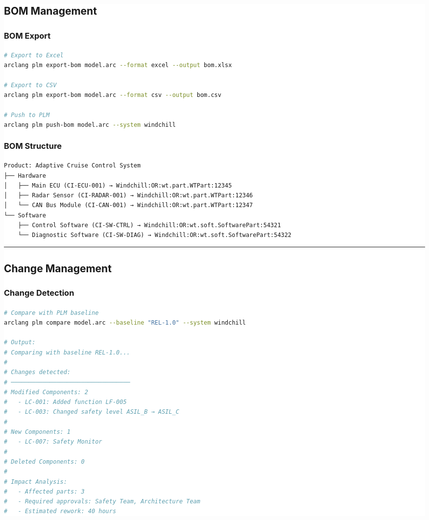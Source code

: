 
## BOM Management

### BOM Export

```bash
# Export to Excel
arclang plm export-bom model.arc --format excel --output bom.xlsx

# Export to CSV
arclang plm export-bom model.arc --format csv --output bom.csv

# Push to PLM
arclang plm push-bom model.arc --system windchill
```

### BOM Structure

```
Product: Adaptive Cruise Control System
├── Hardware
│   ├── Main ECU (CI-ECU-001) → Windchill:OR:wt.part.WTPart:12345
│   ├── Radar Sensor (CI-RADAR-001) → Windchill:OR:wt.part.WTPart:12346
│   └── CAN Bus Module (CI-CAN-001) → Windchill:OR:wt.part.WTPart:12347
└── Software
    ├── Control Software (CI-SW-CTRL) → Windchill:OR:wt.soft.SoftwarePart:54321
    └── Diagnostic Software (CI-SW-DIAG) → Windchill:OR:wt.soft.SoftwarePart:54322
```

---

## Change Management

### Change Detection

```bash
# Compare with PLM baseline
arclang plm compare model.arc --baseline "REL-1.0" --system windchill

# Output:
# Comparing with baseline REL-1.0...
# 
# Changes detected:
# ──────────────────────────────────
# Modified Components: 2
#   - LC-001: Added function LF-005
#   - LC-003: Changed safety level ASIL_B → ASIL_C
# 
# New Components: 1
#   - LC-007: Safety Monitor
# 
# Deleted Components: 0
# 
# Impact Analysis:
#   - Affected parts: 3
#   - Required approvals: Safety Team, Architecture Team
#   - Estimated rework: 40 hours
```
